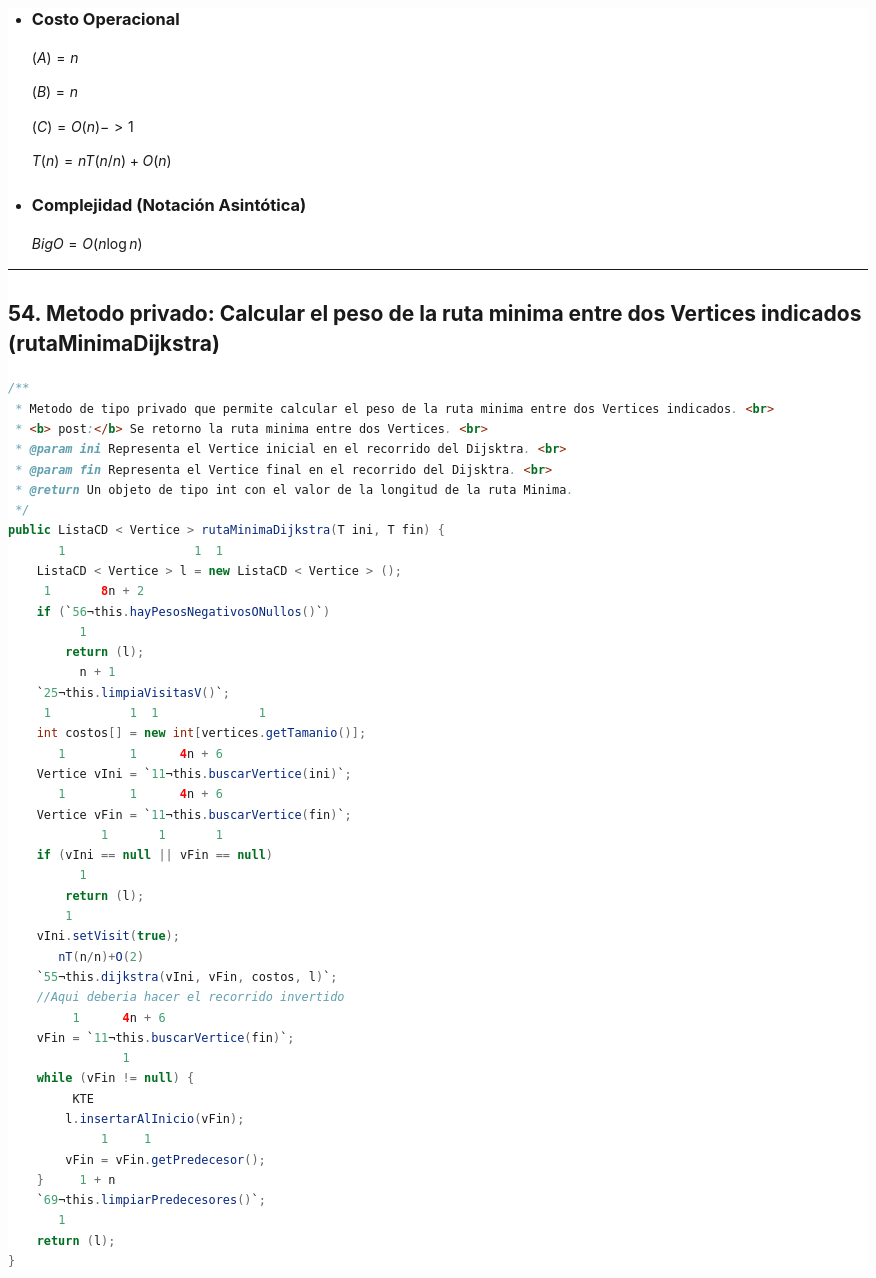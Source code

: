 * ### __Costo Operacional__

  $({A}) = n$

  $({B}) = n$

  $({C}) =O(n)->1$

  $T({n}) = nT(n/n)+O(n)$

* ### __Complejidad (Notación Asintótica)__

  $Big O = O({n \log n})$

***

## __54. Metodo privado: Calcular el peso de la ruta minima entre dos Vertices indicados (rutaMinimaDijkstra)__

```java
/**
 * Metodo de tipo privado que permite calcular el peso de la ruta minima entre dos Vertices indicados. <br>
 * <b> post:</b> Se retorno la ruta minima entre dos Vertices. <br>
 * @param ini Representa el Vertice inicial en el recorrido del Dijsktra. <br>
 * @param fin Representa el Vertice final en el recorrido del Dijsktra. <br>
 * @return Un objeto de tipo int con el valor de la longitud de la ruta Minima.
 */
public ListaCD < Vertice > rutaMinimaDijkstra(T ini, T fin) {
       1                  1  1
    ListaCD < Vertice > l = new ListaCD < Vertice > ();
     1       8n + 2
    if (`56¬this.hayPesosNegativosONullos()`)
          1
        return (l);
          n + 1
    `25¬this.limpiaVisitasV()`;
     1           1  1              1
    int costos[] = new int[vertices.getTamanio()];
       1         1      4n + 6
    Vertice vIni = `11¬this.buscarVertice(ini)`;
       1         1      4n + 6
    Vertice vFin = `11¬this.buscarVertice(fin)`;
             1       1       1
    if (vIni == null || vFin == null)
          1
        return (l);
        1
    vIni.setVisit(true);
       nT(n/n)+O(2)
    `55¬this.dijkstra(vIni, vFin, costos, l)`;
    //Aqui deberia hacer el recorrido invertido
         1      4n + 6
    vFin = `11¬this.buscarVertice(fin)`;
                1
    while (vFin != null) {
         KTE
        l.insertarAlInicio(vFin);
             1     1
        vFin = vFin.getPredecesor();
    }     1 + n
    `69¬this.limpiarPredecesores()`;
       1
    return (l);
}
```
